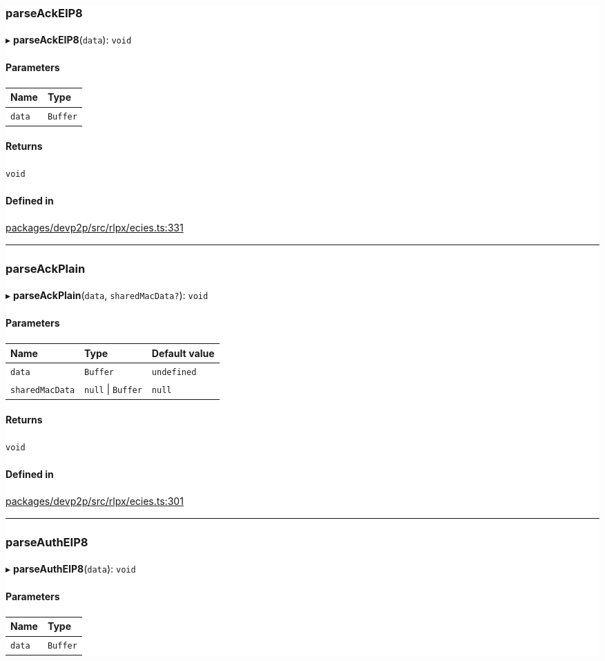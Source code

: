 ### parseAckEIP8

▸ **parseAckEIP8**(`data`): `void`

#### Parameters

| Name | Type |
| :------ | :------ |
| `data` | `Buffer` |

#### Returns

`void`

#### Defined in

[packages/devp2p/src/rlpx/ecies.ts:331](https://github.com/ethereumjs/ethereumjs-monorepo/blob/master/packages/devp2p/src/rlpx/ecies.ts#L331)

___

### parseAckPlain

▸ **parseAckPlain**(`data`, `sharedMacData?`): `void`

#### Parameters

| Name | Type | Default value |
| :------ | :------ | :------ |
| `data` | `Buffer` | `undefined` |
| `sharedMacData` | ``null`` \| `Buffer` | `null` |

#### Returns

`void`

#### Defined in

[packages/devp2p/src/rlpx/ecies.ts:301](https://github.com/ethereumjs/ethereumjs-monorepo/blob/master/packages/devp2p/src/rlpx/ecies.ts#L301)

___

### parseAuthEIP8

▸ **parseAuthEIP8**(`data`): `void`

#### Parameters

| Name | Type |
| :------ | :------ |
| `data` | `Buffer` |
